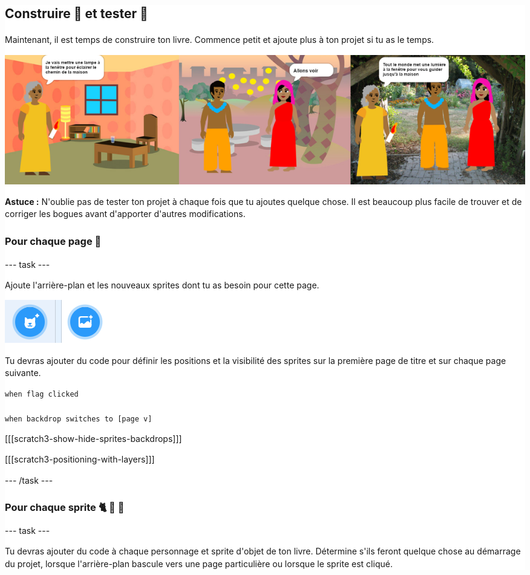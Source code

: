## Construire 🧱 et tester 🔄

Maintenant, il est temps de construire ton livre. Commence petit et ajoute plus à ton projet si tu as le temps.

![Plusieurs pages d'un projet de livre.](images/pages-rama.png)

**Astuce :** N'oublie pas de tester ton projet à chaque fois que tu ajoutes quelque chose. Il est beaucoup plus facile de trouver et de corriger les bogues avant d'apporter d'autres modifications.

### Pour chaque page 📃

--- task ---

Ajoute l'arrière-plan et les nouveaux sprites dont tu as besoin pour cette page.

![Deux icônes Choisir un sprite et une icône Choisir un arrière-plan.](images/sprite-and-backdrop.png)

Tu devras ajouter du code pour définir les positions et la visibilité des sprites sur la première page de titre et sur chaque page suivante.

```blocks3
when flag clicked

when backdrop switches to [page v]
```

[[[scratch3-show-hide-sprites-backdrops]]]

[[[scratch3-positioning-with-layers]]]

--- /task ---

### Pour chaque sprite 🐈 🐢 🎈

--- task ---

Tu devras ajouter du code à chaque personnage et sprite d'objet de ton livre. Détermine s'ils feront quelque chose au démarrage du projet, lorsque l'arrière-plan bascule vers une page particulière ou lorsque le sprite est cliqué.
